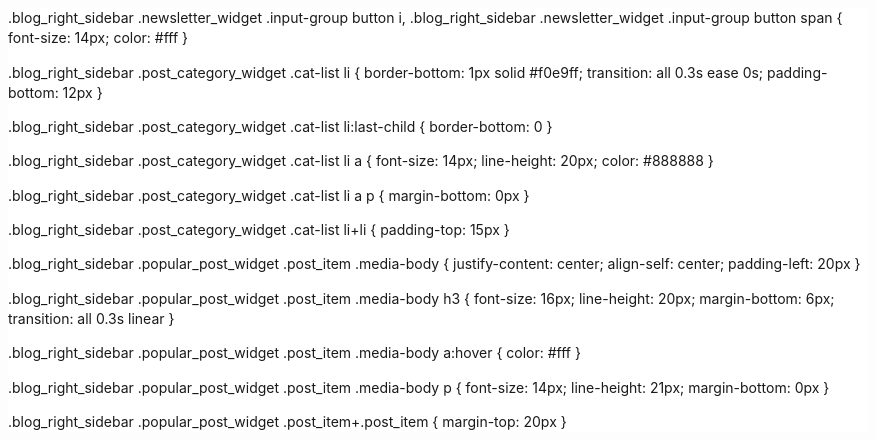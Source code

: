.blog_right_sidebar .newsletter_widget .input-group button i,
.blog_right_sidebar .newsletter_widget .input-group button span {
    font-size: 14px;
    color: #fff
}

.blog_right_sidebar .post_category_widget .cat-list li {
    border-bottom: 1px solid #f0e9ff;
    transition: all 0.3s ease 0s;
    padding-bottom: 12px
}

.blog_right_sidebar .post_category_widget .cat-list li:last-child {
    border-bottom: 0
}

.blog_right_sidebar .post_category_widget .cat-list li a {
    font-size: 14px;
    line-height: 20px;
    color: #888888
}

.blog_right_sidebar .post_category_widget .cat-list li a p {
    margin-bottom: 0px
}

.blog_right_sidebar .post_category_widget .cat-list li+li {
    padding-top: 15px
}

.blog_right_sidebar .popular_post_widget .post_item .media-body {
    justify-content: center;
    align-self: center;
    padding-left: 20px
}

.blog_right_sidebar .popular_post_widget .post_item .media-body h3 {
    font-size: 16px;
    line-height: 20px;
    margin-bottom: 6px;
    transition: all 0.3s linear
}

.blog_right_sidebar .popular_post_widget .post_item .media-body a:hover {
    color: #fff
}

.blog_right_sidebar .popular_post_widget .post_item .media-body p {
    font-size: 14px;
    line-height: 21px;
    margin-bottom: 0px
}

.blog_right_sidebar .popular_post_widget .post_item+.post_item {
    margin-top: 20px
}
